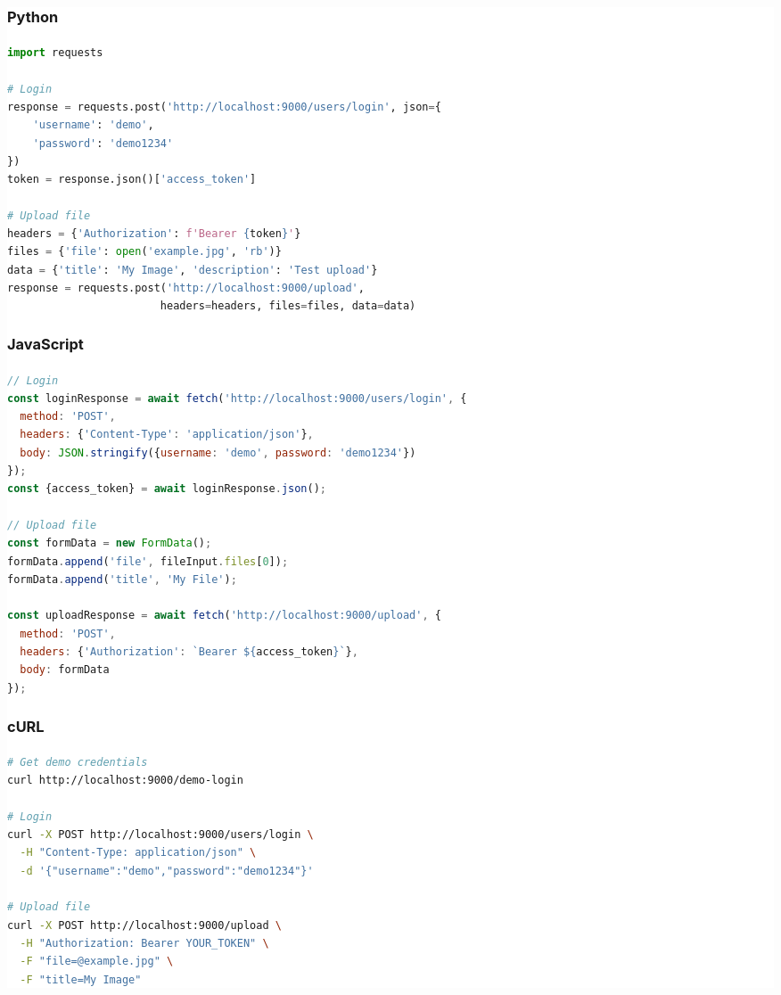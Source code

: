 ### Python
```python
import requests

# Login
response = requests.post('http://localhost:9000/users/login', json={
    'username': 'demo',
    'password': 'demo1234'
})
token = response.json()['access_token']

# Upload file
headers = {'Authorization': f'Bearer {token}'}
files = {'file': open('example.jpg', 'rb')}
data = {'title': 'My Image', 'description': 'Test upload'}
response = requests.post('http://localhost:9000/upload', 
                        headers=headers, files=files, data=data)
```

### JavaScript
```javascript
// Login
const loginResponse = await fetch('http://localhost:9000/users/login', {
  method: 'POST',
  headers: {'Content-Type': 'application/json'},
  body: JSON.stringify({username: 'demo', password: 'demo1234'})
});
const {access_token} = await loginResponse.json();

// Upload file
const formData = new FormData();
formData.append('file', fileInput.files[0]);
formData.append('title', 'My File');

const uploadResponse = await fetch('http://localhost:9000/upload', {
  method: 'POST',
  headers: {'Authorization': `Bearer ${access_token}`},
  body: formData
});
```

### cURL
```bash
# Get demo credentials
curl http://localhost:9000/demo-login

# Login
curl -X POST http://localhost:9000/users/login \
  -H "Content-Type: application/json" \
  -d '{"username":"demo","password":"demo1234"}'

# Upload file
curl -X POST http://localhost:9000/upload \
  -H "Authorization: Bearer YOUR_TOKEN" \
  -F "file=@example.jpg" \
  -F "title=My Image"
```
